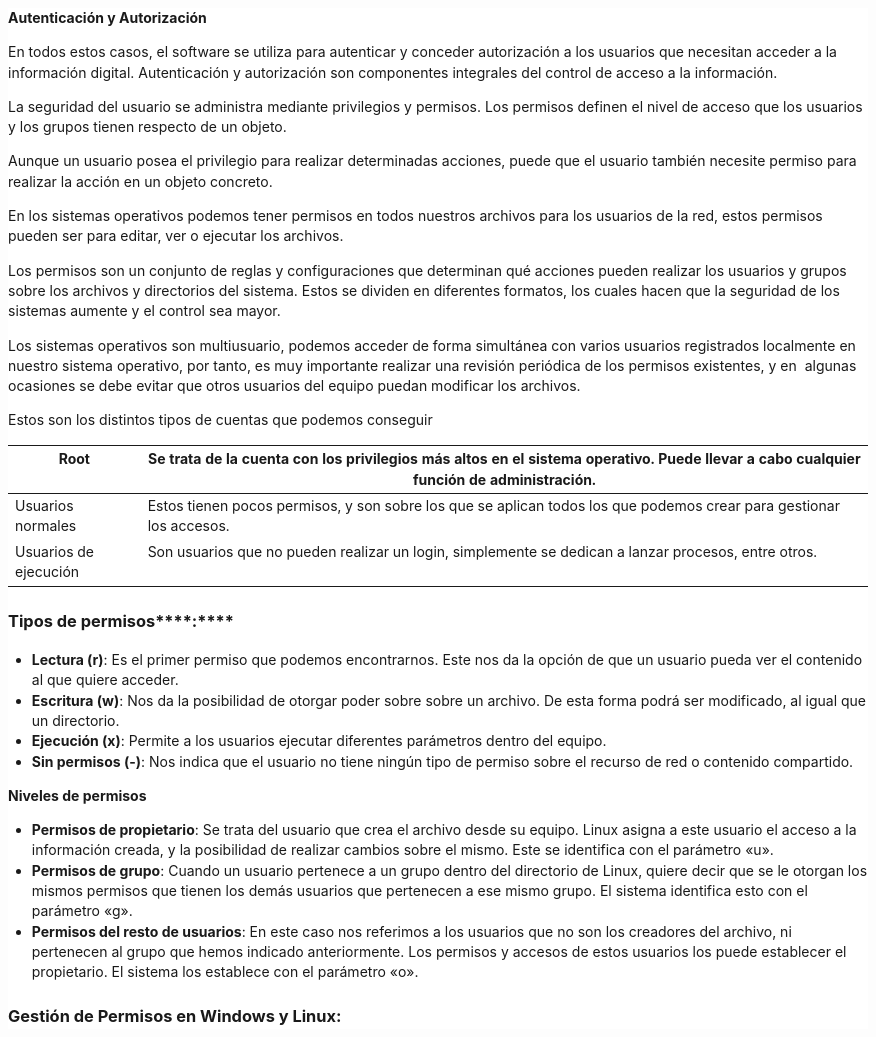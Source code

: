 ****Autenticación y Autorización****

En todos estos casos, el software se utiliza para autenticar y conceder autorización a los usuarios que necesitan acceder a la información digital. Autenticación y autorización son componentes integrales del control de acceso a la información.

La seguridad del usuario se administra mediante privilegios y permisos. Los permisos definen el nivel de acceso que los usuarios y los grupos tienen respecto de un objeto.

Aunque un usuario posea el privilegio para realizar determinadas acciones, puede que el usuario también necesite permiso para realizar la acción en un objeto concreto.

En los sistemas operativos podemos tener permisos en todos nuestros archivos para los usuarios de la red, estos permisos pueden ser para editar, ver o ejecutar los archivos.

Los permisos son un conjunto de reglas y configuraciones que determinan qué acciones pueden realizar los usuarios y grupos sobre los archivos y directorios del sistema. Estos se dividen en diferentes formatos, los cuales hacen que la seguridad de los sistemas aumente y el control sea mayor.

Los sistemas operativos son multiusuario, podemos acceder de forma simultánea con varios usuarios registrados localmente en nuestro sistema operativo, por tanto, es muy importante realizar una revisión periódica de los permisos existentes, y en  algunas ocasiones se debe evitar que otros usuarios del equipo puedan modificar los archivos.

Estos son los distintos tipos de cuentas que podemos conseguir

| Root | Se trata de la cuenta con los privilegios más altos en el sistema operativo. Puede llevar a cabo cualquier función de administración. |
| --- | --- |
| Usuarios normales | Estos tienen pocos permisos, y son sobre los que se aplican todos los que podemos crear para gestionar los accesos. |
| Usuarios de ejecución | Son usuarios que no pueden realizar un login, simplemente se dedican a lanzar procesos, entre otros. |

### Tipos de permisos****:****

- **Lectura (r)**: Es el primer permiso que podemos encontrarnos. Este nos da la opción de que un usuario pueda ver el contenido al que quiere acceder.
- **Escritura (w)**: Nos da la posibilidad de otorgar poder sobre sobre un archivo. De esta forma podrá ser modificado, al igual que un directorio.
- **Ejecución (x)**: Permite a los usuarios ejecutar diferentes parámetros dentro del equipo.
- **Sin permisos (-)**: Nos indica que el usuario no tiene ningún tipo de permiso sobre el recurso de red o contenido compartido.

**Niveles de permisos**

- **Permisos de propietario**: Se trata del usuario que crea el archivo desde su equipo. Linux asigna a este usuario el acceso a la información creada, y la posibilidad de realizar cambios sobre el mismo. Este se identifica con el parámetro «u».
- **Permisos de grupo**: Cuando un usuario pertenece a un grupo dentro del directorio de Linux, quiere decir que se le otorgan los mismos permisos que tienen los demás usuarios que pertenecen a ese mismo grupo. El sistema identifica esto con el parámetro «g».
- **Permisos del resto de usuarios**: En este caso nos referimos a los usuarios que no son los creadores del archivo, ni pertenecen al grupo que hemos indicado anteriormente. Los permisos y accesos de estos usuarios los puede establecer el propietario. El sistema los establece con el parámetro «o».

### ****Gestión de Permisos en Windows y Linux:****
